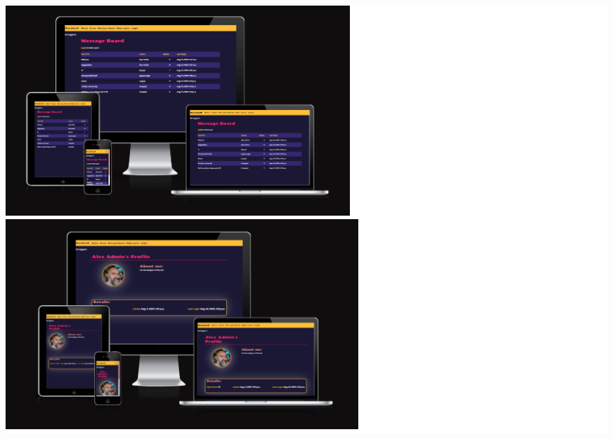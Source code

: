 <img src="readme_files/images/resposive_board.png" height=300px>
<img src="readme_files/images/resposive_profile.png" height=300px>